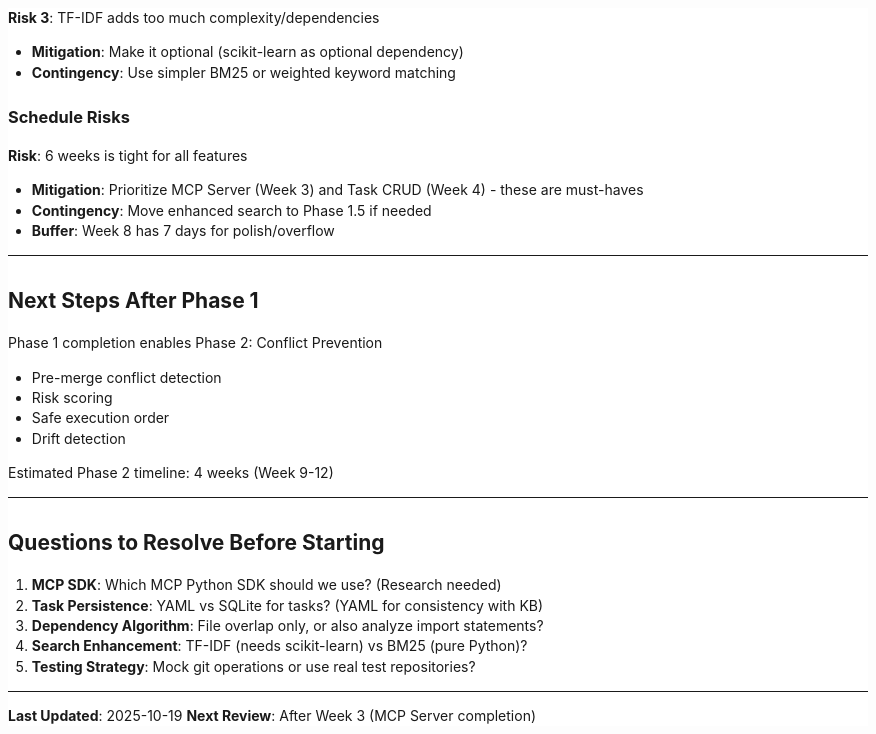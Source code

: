 **Risk 3**: TF-IDF adds too much complexity/dependencies
- **Mitigation**: Make it optional (scikit-learn as optional dependency)
- **Contingency**: Use simpler BM25 or weighted keyword matching

### Schedule Risks

**Risk**: 6 weeks is tight for all features
- **Mitigation**: Prioritize MCP Server (Week 3) and Task CRUD (Week 4) - these are must-haves
- **Contingency**: Move enhanced search to Phase 1.5 if needed
- **Buffer**: Week 8 has 7 days for polish/overflow

---

## Next Steps After Phase 1

Phase 1 completion enables Phase 2: Conflict Prevention
- Pre-merge conflict detection
- Risk scoring
- Safe execution order
- Drift detection

Estimated Phase 2 timeline: 4 weeks (Week 9-12)

---

## Questions to Resolve Before Starting

1. **MCP SDK**: Which MCP Python SDK should we use? (Research needed)
2. **Task Persistence**: YAML vs SQLite for tasks? (YAML for consistency with KB)
3. **Dependency Algorithm**: File overlap only, or also analyze import statements?
4. **Search Enhancement**: TF-IDF (needs scikit-learn) vs BM25 (pure Python)?
5. **Testing Strategy**: Mock git operations or use real test repositories?

---

**Last Updated**: 2025-10-19
**Next Review**: After Week 3 (MCP Server completion)

